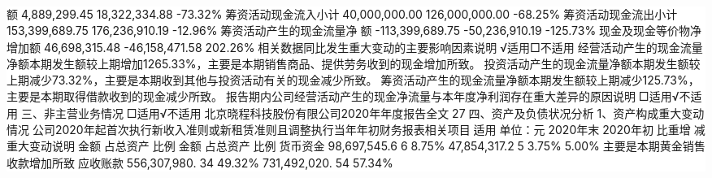 额
4,889,299.45
18,322,334.88
-73.32%
筹资活动现金流入小计
40,000,000.00
126,000,000.00
-68.25%
筹资活动现金流出小计
153,399,689.75
176,236,910.19
-12.96%
筹资活动产生的现金流量净
额
-113,399,689.75
-50,236,910.19
-125.73%
现金及现金等价物净增加额
46,698,315.48
-46,158,471.58
202.26%
相关数据同比发生重大变动的主要影响因素说明
√适用□不适用
经营活动产生的现金流量净额本期发生额较上期增加1265.33%，主要是本期销售商品、提供劳务收到的现金增加所致。
投资活动产生的现金流量净额本期发生额较上期减少73.32%，主要是本期收到其他与投资活动有关的现金减少所致。
筹资活动产生的现金流量净额本期发生额较上期减少125.73%，主要是本期取得借款收到的现金减少所致。
报告期内公司经营活动产生的现金净流量与本年度净利润存在重大差异的原因说明
□适用√不适用
三、非主营业务情况
□适用√不适用
北京晓程科技股份有限公司2020年年度报告全文
27
四、资产及负债状况分析
1、资产构成重大变动情况
公司2020年起首次执行新收入准则或新租赁准则且调整执行当年年初财务报表相关项目
适用
单位：元
2020年末
2020年初
比重增
减
重大变动说明
金额
占总资产
比例
金额
占总资产
比例
货币资金
98,697,545.6
6
8.75%
47,854,317.2
5
3.75%
5.00%
主要是本期黄金销售收款增加所致
应收账款
556,307,980.
34
49.32%
731,492,020.
54
57.34%